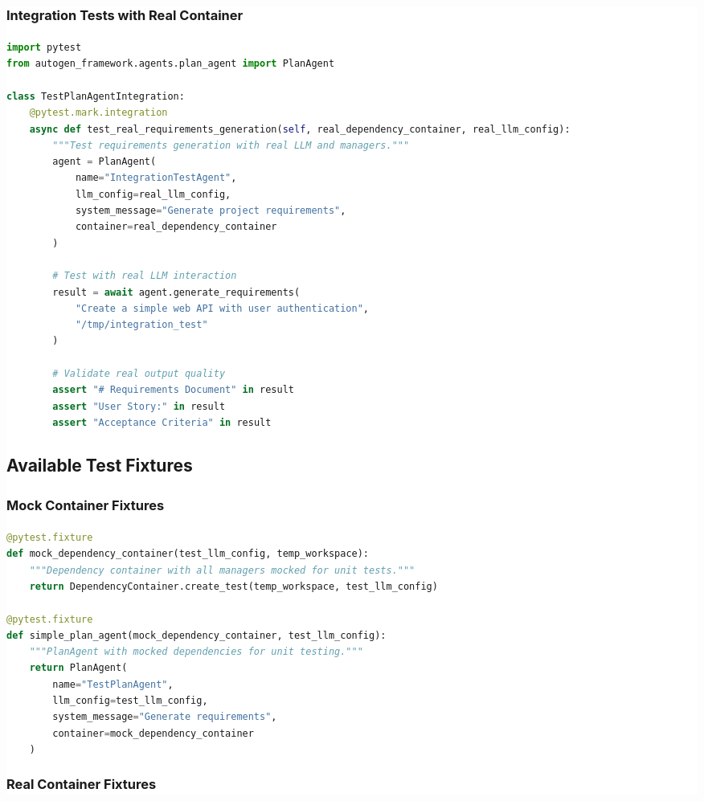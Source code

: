 ### Integration Tests with Real Container

```python
import pytest
from autogen_framework.agents.plan_agent import PlanAgent

class TestPlanAgentIntegration:
    @pytest.mark.integration
    async def test_real_requirements_generation(self, real_dependency_container, real_llm_config):
        """Test requirements generation with real LLM and managers."""
        agent = PlanAgent(
            name="IntegrationTestAgent",
            llm_config=real_llm_config,
            system_message="Generate project requirements",
            container=real_dependency_container
        )
        
        # Test with real LLM interaction
        result = await agent.generate_requirements(
            "Create a simple web API with user authentication", 
            "/tmp/integration_test"
        )
        
        # Validate real output quality
        assert "# Requirements Document" in result
        assert "User Story:" in result
        assert "Acceptance Criteria" in result
```

## Available Test Fixtures

### Mock Container Fixtures

```python
@pytest.fixture
def mock_dependency_container(test_llm_config, temp_workspace):
    """Dependency container with all managers mocked for unit tests."""
    return DependencyContainer.create_test(temp_workspace, test_llm_config)

@pytest.fixture
def simple_plan_agent(mock_dependency_container, test_llm_config):
    """PlanAgent with mocked dependencies for unit testing."""
    return PlanAgent(
        name="TestPlanAgent",
        llm_config=test_llm_config,
        system_message="Generate requirements",
        container=mock_dependency_container
    )
```

### Real Container Fixtures
